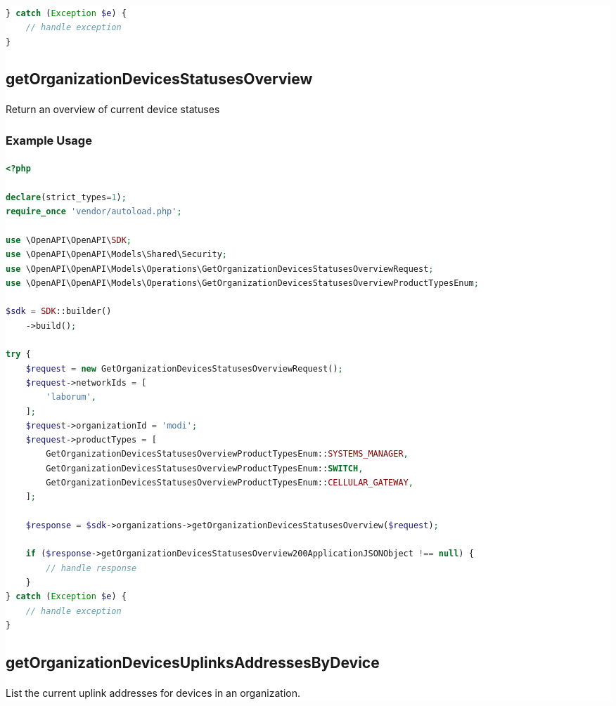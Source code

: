 ```php
} catch (Exception $e) {
    // handle exception
}
```

## getOrganizationDevicesStatusesOverview

Return an overview of current device statuses

### Example Usage

```php
<?php

declare(strict_types=1);
require_once 'vendor/autoload.php';

use \OpenAPI\OpenAPI\SDK;
use \OpenAPI\OpenAPI\Models\Shared\Security;
use \OpenAPI\OpenAPI\Models\Operations\GetOrganizationDevicesStatusesOverviewRequest;
use \OpenAPI\OpenAPI\Models\Operations\GetOrganizationDevicesStatusesOverviewProductTypesEnum;

$sdk = SDK::builder()
    ->build();

try {
    $request = new GetOrganizationDevicesStatusesOverviewRequest();
    $request->networkIds = [
        'laborum',
    ];
    $request->organizationId = 'modi';
    $request->productTypes = [
        GetOrganizationDevicesStatusesOverviewProductTypesEnum::SYSTEMS_MANAGER,
        GetOrganizationDevicesStatusesOverviewProductTypesEnum::SWITCH,
        GetOrganizationDevicesStatusesOverviewProductTypesEnum::CELLULAR_GATEWAY,
    ];

    $response = $sdk->organizations->getOrganizationDevicesStatusesOverview($request);

    if ($response->getOrganizationDevicesStatusesOverview200ApplicationJSONObject !== null) {
        // handle response
    }
} catch (Exception $e) {
    // handle exception
}
```

## getOrganizationDevicesUplinksAddressesByDevice

List the current uplink addresses for devices in an organization.
